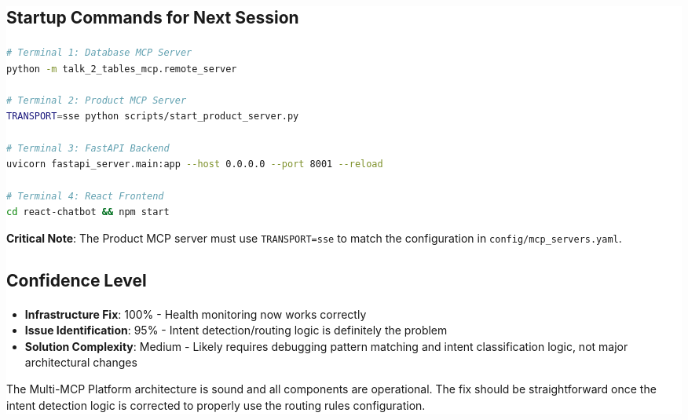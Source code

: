 ## Startup Commands for Next Session

```bash
# Terminal 1: Database MCP Server
python -m talk_2_tables_mcp.remote_server

# Terminal 2: Product MCP Server  
TRANSPORT=sse python scripts/start_product_server.py

# Terminal 3: FastAPI Backend
uvicorn fastapi_server.main:app --host 0.0.0.0 --port 8001 --reload

# Terminal 4: React Frontend
cd react-chatbot && npm start
```

**Critical Note**: The Product MCP server must use `TRANSPORT=sse` to match the configuration in `config/mcp_servers.yaml`.

## Confidence Level

- **Infrastructure Fix**: 100% - Health monitoring now works correctly
- **Issue Identification**: 95% - Intent detection/routing logic is definitely the problem
- **Solution Complexity**: Medium - Likely requires debugging pattern matching and intent classification logic, not major architectural changes

The Multi-MCP Platform architecture is sound and all components are operational. The fix should be straightforward once the intent detection logic is corrected to properly use the routing rules configuration.